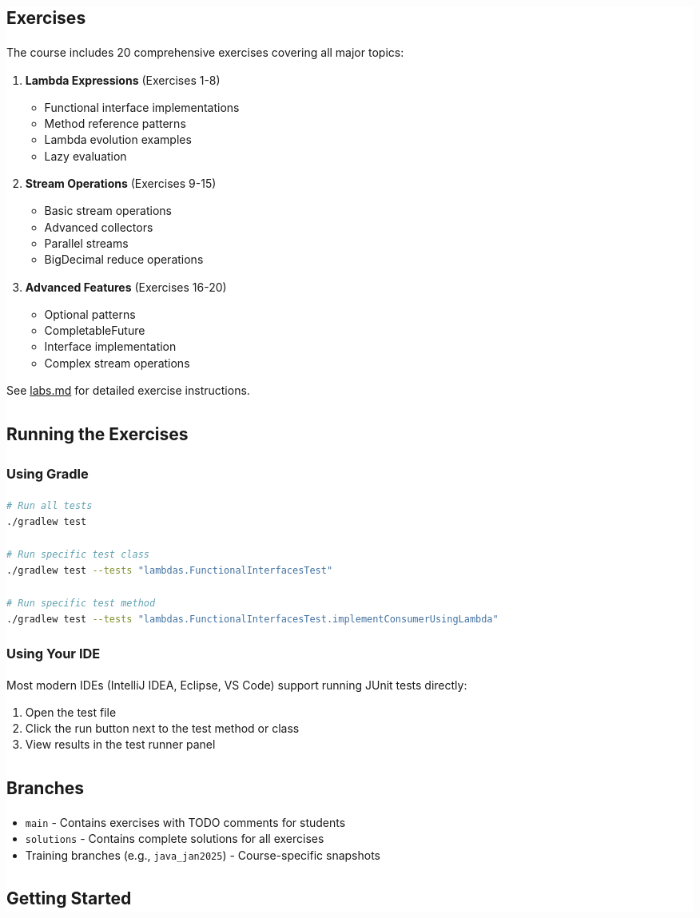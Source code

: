 ## Exercises

The course includes 20 comprehensive exercises covering all major topics:

1. **Lambda Expressions** (Exercises 1-8)
   - Functional interface implementations
   - Method reference patterns
   - Lambda evolution examples
   - Lazy evaluation

2. **Stream Operations** (Exercises 9-15)
   - Basic stream operations
   - Advanced collectors
   - Parallel streams
   - BigDecimal reduce operations

3. **Advanced Features** (Exercises 16-20)
   - Optional patterns
   - CompletableFuture
   - Interface implementation
   - Complex stream operations

See [labs.md](labs.md) for detailed exercise instructions.

## Running the Exercises

### Using Gradle

```bash
# Run all tests
./gradlew test

# Run specific test class
./gradlew test --tests "lambdas.FunctionalInterfacesTest"

# Run specific test method
./gradlew test --tests "lambdas.FunctionalInterfacesTest.implementConsumerUsingLambda"
```

### Using Your IDE

Most modern IDEs (IntelliJ IDEA, Eclipse, VS Code) support running JUnit tests directly:
1. Open the test file
2. Click the run button next to the test method or class
3. View results in the test runner panel

## Branches

- `main` - Contains exercises with TODO comments for students
- `solutions` - Contains complete solutions for all exercises
- Training branches (e.g., `java_jan2025`) - Course-specific snapshots

## Getting Started
